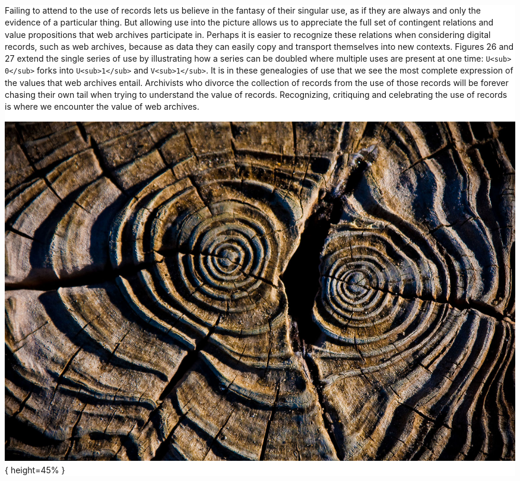 Failing to attend to the use of records lets us believe in the fantasy of their
singular use, as if they are always and only the evidence of a particular
thing. But allowing use into the picture allows us to appreciate the full set of
contingent relations and value propositions that web archives participate in.
Perhaps it is easier to recognize these relations when considering digital
records, such as web archives, because as data they can easily copy and
transport themselves into new contexts. Figures 26 and 27 extend the single
series of use by illustrating how a series can be doubled where multiple uses
are present at one time: `U<sub>0</sub>` forks into `U<sub>1</sub>` and
`V<sub>1</sub>`. It is in these genealogies of use that we see the most complete
expression of the values that web archives entail. Archivists who divorce the
collection of records from the use of those records will be forever chasing
their own tail when trying to understand the value of records. Recognizing,
critiquing and celebrating the use of records is where we encounter the value of
web archives.

![Age in Double Figures? by Garry Knight](images/tree-double.jpg){ height=45% }

